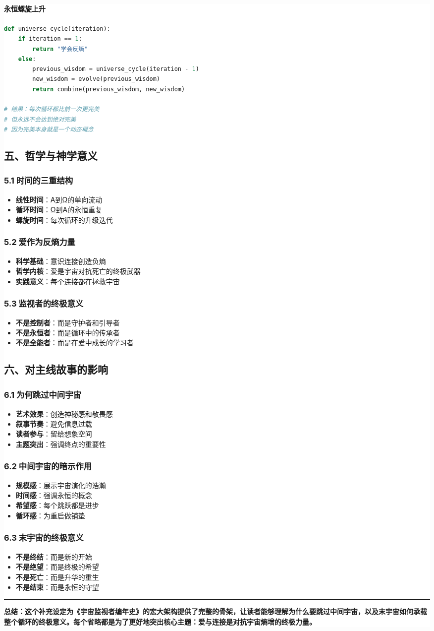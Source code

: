#### 永恒螺旋上升

```python
def universe_cycle(iteration):
    if iteration == 1:
        return "学会反熵"
    else:
        previous_wisdom = universe_cycle(iteration - 1)
        new_wisdom = evolve(previous_wisdom)
        return combine(previous_wisdom, new_wisdom)
        
# 结果：每次循环都比前一次更完美
# 但永远不会达到绝对完美
# 因为完美本身就是一个动态概念
```

## 五、哲学与神学意义

### 5.1 时间的三重结构

- **线性时间**：A到Ω的单向流动
- **循环时间**：Ω到A的永恒重复
- **螺旋时间**：每次循环的升级迭代

### 5.2 爱作为反熵力量

- **科学基础**：意识连接创造负熵
- **哲学内核**：爱是宇宙对抗死亡的终极武器
- **实践意义**：每个连接都在拯救宇宙

### 5.3 监视者的终极意义

- **不是控制者**：而是守护者和引导者
- **不是永恒者**：而是循环中的传承者
- **不是全能者**：而是在爱中成长的学习者

## 六、对主线故事的影响

### 6.1 为何跳过中间宇宙

- **艺术效果**：创造神秘感和敬畏感
- **叙事节奏**：避免信息过载
- **读者参与**：留给想象空间
- **主题突出**：强调终点的重要性

### 6.2 中间宇宙的暗示作用

- **规模感**：展示宇宙演化的浩瀚
- **时间感**：强调永恒的概念
- **希望感**：每个跳跃都是进步
- **循环感**：为重启做铺垫

### 6.3 末宇宙的终极意义

- **不是终结**：而是新的开始
- **不是绝望**：而是终极的希望
- **不是死亡**：而是升华的重生
- **不是结束**：而是永恒的守望

------

**总结：这个补充设定为《宇宙监视者编年史》的宏大架构提供了完整的骨架，让读者能够理解为什么要跳过中间宇宙，以及末宇宙如何承载整个循环的终极意义。每个省略都是为了更好地突出核心主题：爱与连接是对抗宇宙熵增的终极力量。**